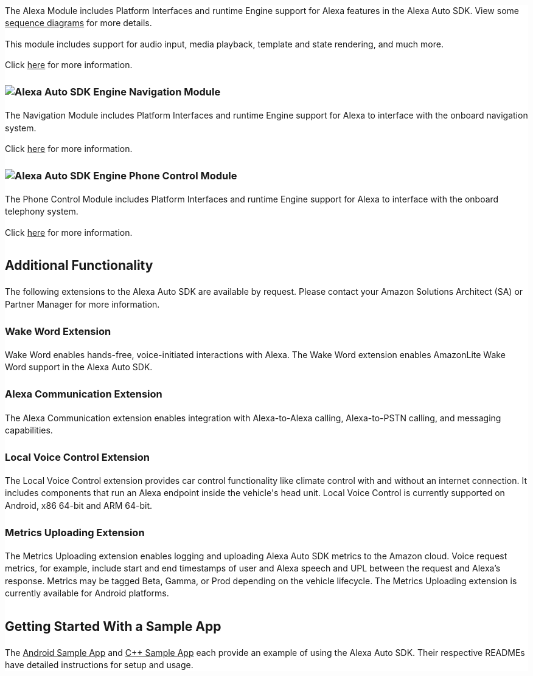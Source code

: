 The Alexa Module includes Platform Interfaces and runtime Engine support for Alexa features in the Alexa Auto SDK. View some [sequence diagrams](./SEQUENCE_DIAGRAMS.md) for more details.

This module includes support for audio input, media playback, template and state rendering, and much more.

Click [here](./modules/alexa/README.md) for more information.

### ![Alexa Auto SDK Engine](./assets/number-4.png) Navigation Module

The Navigation Module includes Platform Interfaces and runtime Engine support for Alexa to interface with the onboard navigation system.

Click [here](./modules/navigation/README.md) for more information.

### ![Alexa Auto SDK Engine](./assets/number-5.png) Phone Control Module

The Phone Control Module includes Platform Interfaces and runtime Engine support for Alexa to interface with the onboard telephony system.

Click [here](./modules/phone-control/README.md) for more information.

## Additional Functionality
The following extensions to the Alexa Auto SDK are available by request. Please contact your Amazon Solutions Architect (SA) or Partner Manager for more information.

### Wake Word Extension
Wake Word enables hands-free, voice-initiated interactions with Alexa. The Wake Word extension enables AmazonLite Wake Word support in the Alexa Auto SDK.

### Alexa Communication Extension
The Alexa Communication extension enables integration with Alexa-to-Alexa calling, Alexa-to-PSTN calling, and messaging capabilities.

### Local Voice Control Extension
The Local Voice Control extension provides car control functionality like climate control with and without an internet connection. It includes components that run an Alexa endpoint inside the vehicle's head unit. Local Voice Control is currently supported on Android, x86 64-bit and ARM 64-bit.

### Metrics Uploading Extension
The Metrics Uploading extension enables logging and uploading Alexa Auto SDK metrics to the Amazon cloud. Voice request metrics, for example, include start and end timestamps of user and Alexa speech and UPL between the request and Alexa’s response. Metrics may be tagged Beta, Gamma, or Prod depending on the vehicle lifecycle. The Metrics Uploading extension is currently available for Android platforms.

## Getting Started With a Sample App

The [Android Sample App](./samples/android/README.md) and [C++ Sample App](./samples/cpp/README.md) each provide an example of using the Alexa Auto SDK. Their respective READMEs have detailed instructions for setup and usage.

